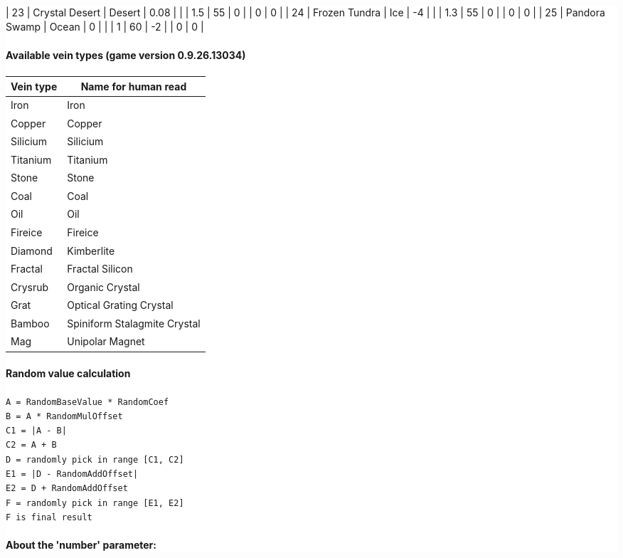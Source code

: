 | 23 | Crystal Desert | Desert | 0.08 |  |  | 1.5 | 55 | 0 |  | 0 | 0 |
| 24 | Frozen Tundra | Ice | -4 |  |  | 1.3 | 55 | 0 |  | 0 | 0 |
| 25 | Pandora Swamp | Ocean | 0 |  |  | 1 | 60 | -2 |  | 0 | 0 |

#### Available vein types (game version 0.9.26.13034)

| Vein type | Name for human read |
| --------- | ------------------- |
| Iron      | Iron                |
| Copper    | Copper              |
| Silicium  | Silicium            |
| Titanium  | Titanium            |
| Stone     | Stone               |
| Coal      | Coal                |
| Oil       | Oil                 |
| Fireice   | Fireice             |
| Diamond   | Kimberlite          |
| Fractal   | Fractal Silicon     |
| Crysrub   | Organic Crystal     |
| Grat      | Optical Grating Crystal |
| Bamboo    | Spiniform Stalagmite Crystal |
| Mag       | Unipolar Magnet |

#### Random value calculation

```
A = RandomBaseValue * RandomCoef
B = A * RandomMulOffset
C1 = |A - B|
C2 = A + B
D = randomly pick in range [C1, C2]
E1 = |D - RandomAddOffset|
E2 = D + RandomAddOffset
F = randomly pick in range [E1, E2]
F is final result
```

#### About the 'number' parameter:
